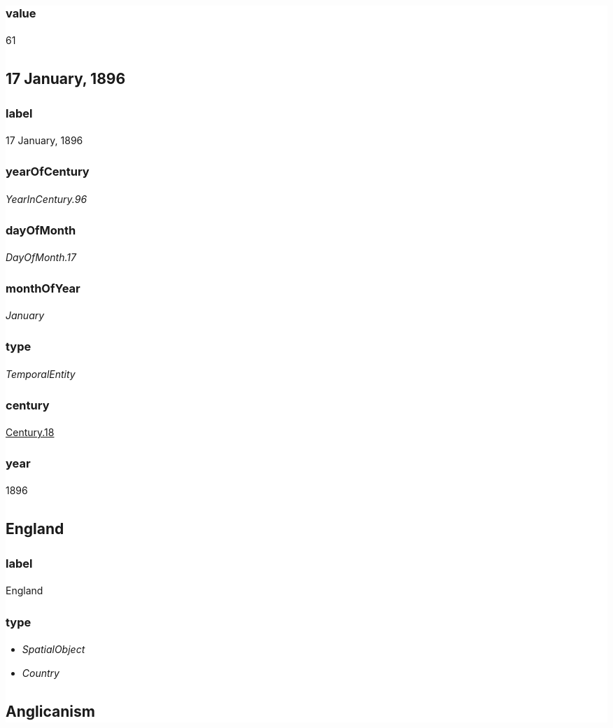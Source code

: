 ### value


61

## 17 January, 1896

### label


17 January, 1896

### yearOfCentury


*YearInCentury.96*

### dayOfMonth


*DayOfMonth.17*

### monthOfYear


*January*

### type


*TemporalEntity*

### century


[Century.18](#Century.18)

### year


1896

## England

### label


England

### type

 - *SpatialObject*

 - *Country*

## Anglicanism
